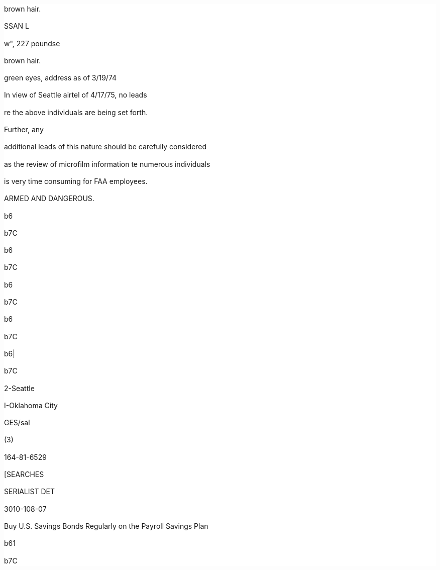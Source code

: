 brown hair.

SSAN L

w", 227 poundse

brown hair.

green eyes, address as of 3/19/74

In view of Seattle airtel of 4/17/75, no leads

re the above individuals are being set forth.

Further, any

additional leads of this nature should be carefully considered

as the review of microfilm information te numerous individuals

is very time consuming for FAA employees.

ARMED AND DANGEROUS.

b6

b7C

b6

b7C

b6

b7C

b6

b7C

b6|

b7C

2-Seattle

I-Oklahoma City

GES/sal

(3)

164-81-6529

[SEARCHES

SERIALIST DET

3010-108-07

Buy U.S. Savings Bonds Regularly on the Payroll Savings Plan

b61

b7C
